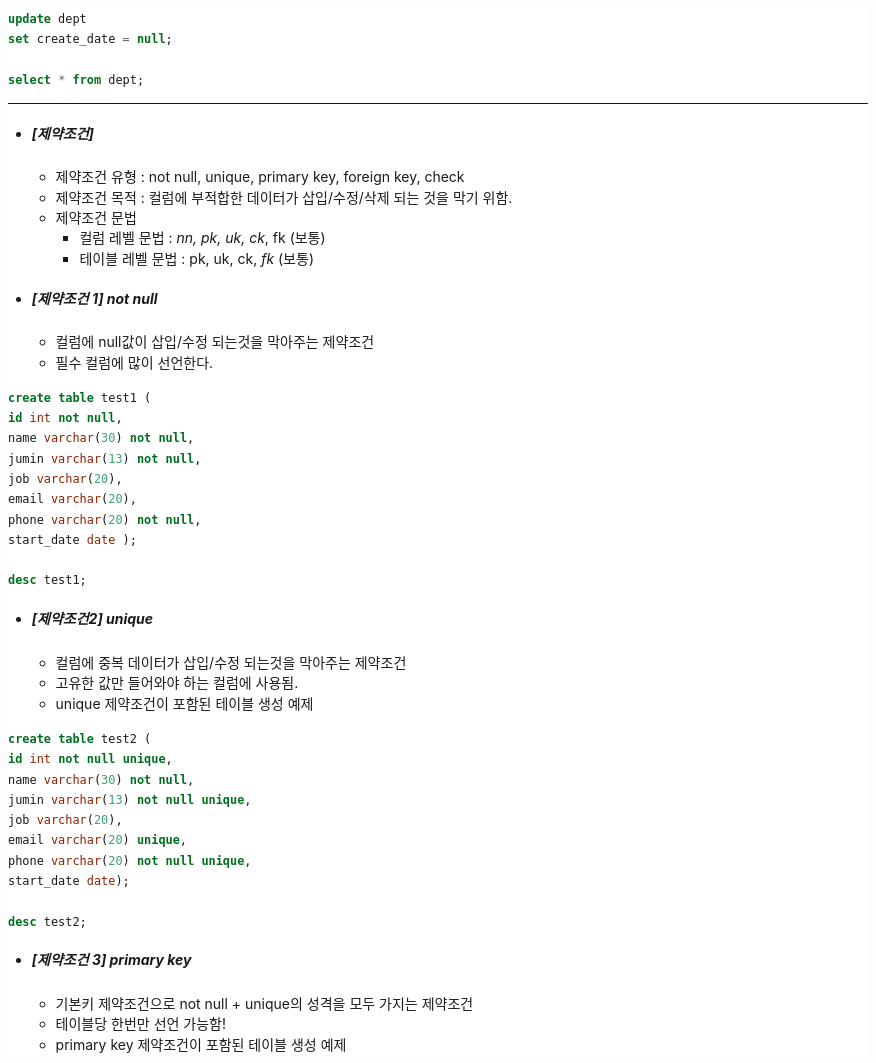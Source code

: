 ```sql title:MySQL
update dept 
set create_date = null;

select * from dept;
```

---
- ##### \[제약조건]
	- 제약조건 유형 : not null, unique, primary key, foreign key, check
	- 제약조건 목적 : 컬럼에 부적합한 데이터가 삽입/수정/삭제 되는 것을 막기 위함.
	- 제약조건 문법 
		- 컬럼 레벨 문법  : *nn, pk, uk, ck*, fk (보통)
		- 테이블 레벨 문법 : pk, uk, ck, *fk* (보통)

- ##### \[제약조건 1] not null
	- 컬럼에 null값이 삽입/수정 되는것을 막아주는 제약조건
	- 필수 컬럼에 많이 선언한다.
```sql title:MySQL
create table test1 (
id int not null,
name varchar(30) not null,
jumin varchar(13) not null,
job varchar(20),
email varchar(20),
phone varchar(20) not null,
start_date date );

desc test1;

```

- ##### \[제약조건2] unique
	- 컬럼에 중복 데이터가 삽입/수정 되는것을 막아주는 제약조건
	- 고유한 값만 들어와야 하는 컬럼에 사용됨.
	- unique 제약조건이 포함된 테이블 생성 예제

```sql title:MySQL
create table test2 (
id int not null unique,
name varchar(30) not null,
jumin varchar(13) not null unique,
job varchar(20),
email varchar(20) unique,
phone varchar(20) not null unique,
start_date date);

desc test2;
```

- ##### \[제약조건 3] primary key
	- 기본키 제약조건으로 not null + unique의 성격을 모두 가지는 제약조건
	- 테이블당 한번만 선언 가능함!
	- primary key 제약조건이 포함된 테이블 생성 예제
